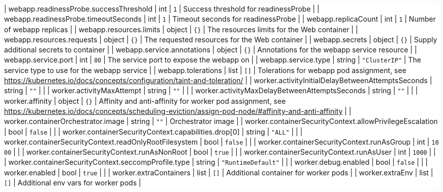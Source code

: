 | webapp.readinessProbe.successThreshold | int | `1` | Success threshold for readinessProbe                                                                                                                                    |
| webapp.readinessProbe.timeoutSeconds | int | `1` | Timeout seconds for readinessProbe                                                                                                                                      |
| webapp.replicaCount | int | `1` | Number of webapp replicas                                                                                                                                               |
| webapp.resources.limits | object | `{}` | The resources limits for the Web container                                                                                                                              |
| webapp.resources.requests | object | `{}` | The requested resources for the Web container                                                                                                                           |
| webapp.secrets | object | `{}` | Supply additional secrets to container                                                                                                                                  |
| webapp.service.annotations | object | `{}` | Annotations for the webapp service resource                                                                                                                             |
| webapp.service.port | int | `80` | The service port to expose the webapp on                                                                                                                                |
| webapp.service.type | string | `"ClusterIP"` | The service type to use for the webapp service                                                                                                                          |
| webapp.tolerations | list | `[]` | Tolerations for webapp pod assignment, see https://kubernetes.io/docs/concepts/configuration/taint-and-toleration/                                                      |
| worker.activityInitialDelayBetweenAttemptsSeconds | string | `""` |                                                                                                                                                                         |
| worker.activityMaxAttempt | string | `""` |                                                                                                                                                                         |
| worker.activityMaxDelayBetweenAttemptsSeconds | string | `""` |                                                                                                                                                                         |
| worker.affinity | object | `{}` | Affinity and anti-affinity for worker pod assignment, see https://kubernetes.io/docs/concepts/scheduling-eviction/assign-pod-node/#affinity-and-anti-affinity           |
| worker.containerOrchestrator.image | string | `""` | Orchestrator image                                                                                                                                                      |
| worker.containerSecurityContext.allowPrivilegeEscalation | bool | `false` |                                                                                                                                                                         |
| worker.containerSecurityContext.capabilities.drop[0] | string | `"ALL"` |                                                                                                                                                                         |
| worker.containerSecurityContext.readOnlyRootFilesystem | bool | `false` |                                                                                                                                                                         |
| worker.containerSecurityContext.runAsGroup | int | `1000` |                                                                                                                                                                         |
| worker.containerSecurityContext.runAsNonRoot | bool | `true` |                                                                                                                                                                         |
| worker.containerSecurityContext.runAsUser | int | `1000` |                                                                                                                                                                         |
| worker.containerSecurityContext.seccompProfile.type | string | `"RuntimeDefault"` |                                                                                                                                                                         |
| worker.debug.enabled | bool | `false` |                                                                                                                                                                         |
| worker.enabled | bool | `true` |                                                                                                                                                                         |
| worker.extraContainers | list | `[]` | Additional container for worker pods                                                                                                                                    |
| worker.extraEnv | list | `[]` | Additional env vars for worker pods                                                                                                                                     |